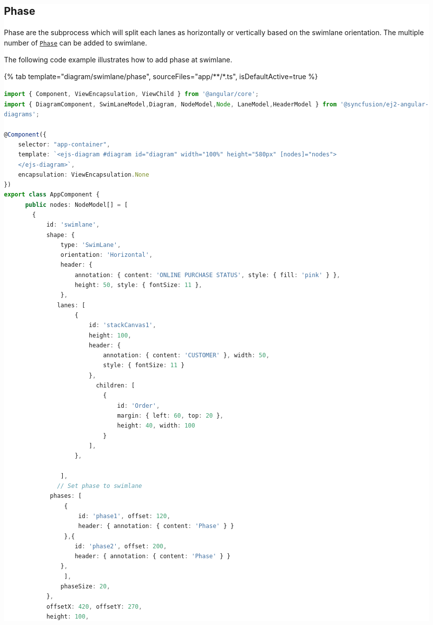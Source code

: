 ## Phase

 Phase are the subprocess which will split each lanes as horizontally or vertically based on the swimlane orientation. The multiple number of [`Phase`](../api/diagram/phaseModel) can be added to swimlane.

The following code example illustrates how to add phase at swimlane.

{% tab template="diagram/swimlane/phase", sourceFiles="app/**/*.ts", isDefaultActive=true %}

```typescript
import { Component, ViewEncapsulation, ViewChild } from '@angular/core';
import { DiagramComponent, SwimLaneModel,Diagram, NodeModel,Node, LaneModel,HeaderModel } from '@syncfusion/ej2-angular-diagrams';

@Component({
    selector: "app-container",
    template: `<ejs-diagram #diagram id="diagram" width="100%" height="580px" [nodes]="nodes">
    </ejs-diagram>`,
    encapsulation: ViewEncapsulation.None
})
export class AppComponent {
      public nodes: NodeModel[] = [
        {
            id: 'swimlane',
            shape: {
                type: 'SwimLane',
                orientation: 'Horizontal',
                header: {
                    annotation: { content: 'ONLINE PURCHASE STATUS', style: { fill: 'pink' } },
                    height: 50, style: { fontSize: 11 },
                },
               lanes: [
                    {
                        id: 'stackCanvas1',
                        height: 100,
                        header: {
                            annotation: { content: 'CUSTOMER' }, width: 50,
                            style: { fontSize: 11 }
                        },
                          children: [
                            {
                                id: 'Order',
                                margin: { left: 60, top: 20 },
                                height: 40, width: 100
                            }
                        ],
                    },

                ],
               // Set phase to swimlane
             phases: [
                 {
                     id: 'phase1', offset: 120,
                     header: { annotation: { content: 'Phase' } }
                 },{
                    id: 'phase2', offset: 200,
                    header: { annotation: { content: 'Phase' } }
                },
                 ],
                phaseSize: 20,
            },
            offsetX: 420, offsetY: 270,
            height: 100,
```